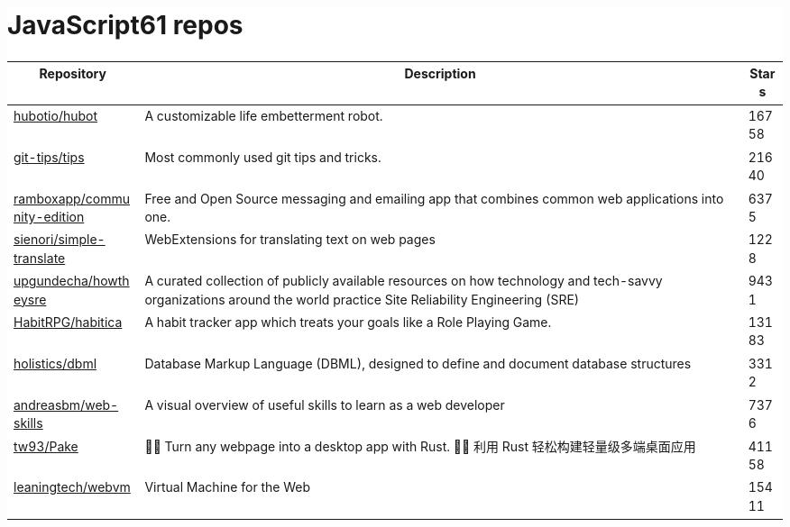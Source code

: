 # JavaScript61 repos

| Repository                                                                                                | Description                                                                                                                                                                                                                                                                                                                                             | Stars  |
| --------------------------------------------------------------------------------------------------------- | ------------------------------------------------------------------------------------------------------------------------------------------------------------------------------------------------------------------------------------------------------------------------------------------------------------------------------------------------------- | ------ |
| [hubotio/hubot](https://github.com/hubotio/hubot)                                                         | A customizable life embetterment robot.                                                                                                                                                                                                                                                                                                                 | 16758  |
| [git-tips/tips](https://github.com/git-tips/tips)                                                         | Most commonly used git tips and tricks.                                                                                                                                                                                                                                                                                                                 | 21640  |
| [ramboxapp/community-edition](https://github.com/ramboxapp/community-edition)                             | Free and Open Source messaging and emailing app that combines common web applications into one.                                                                                                                                                                                                                                                         | 6375   |
| [sienori/simple-translate](https://github.com/sienori/simple-translate)                                   | WebExtensions for translating text on web pages                                                                                                                                                                                                                                                                                                         | 1228   |
| [upgundecha/howtheysre](https://github.com/upgundecha/howtheysre)                                         | A curated collection of publicly available resources on how technology and tech-savvy organizations around the world practice Site Reliability Engineering (SRE)                                                                                                                                                                                        | 9431   |
| [HabitRPG/habitica](https://github.com/HabitRPG/habitica)                                                 | A habit tracker app which treats your goals like a Role Playing Game.                                                                                                                                                                                                                                                                                   | 13183  |
| [holistics/dbml](https://github.com/holistics/dbml)                                                       | Database Markup Language (DBML), designed to define and document database structures                                                                                                                                                                                                                                                                    | 3312   |
| [andreasbm/web-skills](https://github.com/andreasbm/web-skills)                                           | A visual overview of useful skills to learn as a web developer                                                                                                                                                                                                                                                                                          | 7376   |
| [tw93/Pake](https://github.com/tw93/Pake)                                                                 | 🤱🏻 Turn any webpage into a desktop app with Rust.  🤱🏻 利用 Rust 轻松构建轻量级多端桌面应用                                                                                                                                                                                                                                                                         | 41158  |
| [leaningtech/webvm](https://github.com/leaningtech/webvm)                                                 | Virtual Machine for the Web                                                                                                                                                                                                                                                                                                                             | 15411  |